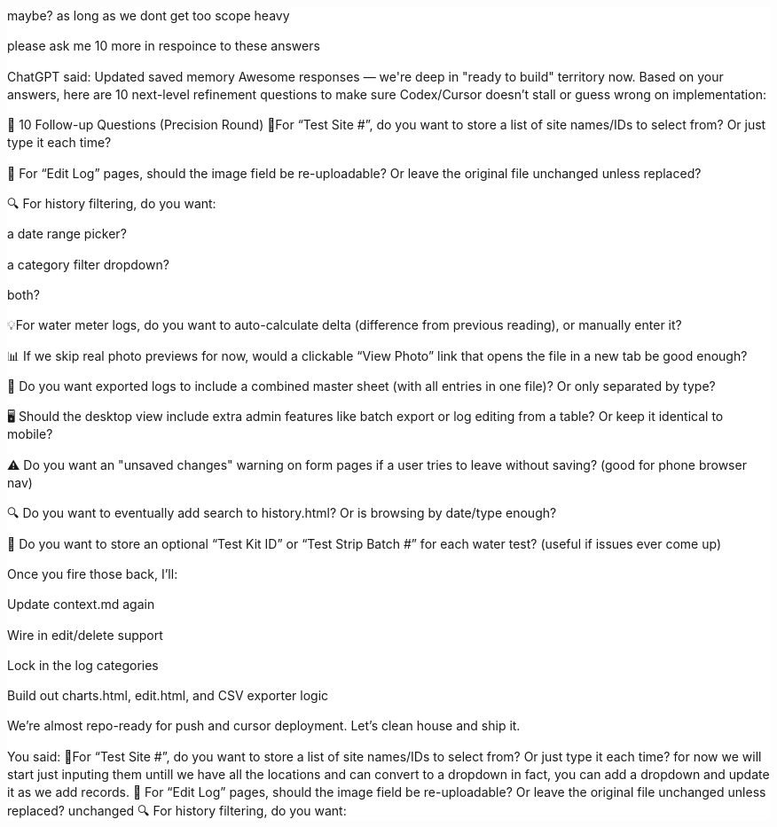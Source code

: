 maybe? as long as we dont get too scope heavy

please ask me 10 more in respoince to these answers


ChatGPT said:
Updated saved memory
Awesome responses — we're deep in "ready to build" territory now. Based on your answers, here are 10 next-level refinement questions to make sure Codex/Cursor doesn’t stall or guess wrong on implementation:

🧠 10 Follow-up Questions (Precision Round)
📍For “Test Site #”, do you want to store a list of site names/IDs to select from? Or just type it each time?

📝 For “Edit Log” pages, should the image field be re-uploadable? Or leave the original file unchanged unless replaced?

🔍 For history filtering, do you want:

a date range picker?

a category filter dropdown?

both?

💡For water meter logs, do you want to auto-calculate delta (difference from previous reading), or manually enter it?

📊 If we skip real photo previews for now, would a clickable “View Photo” link that opens the file in a new tab be good enough?

💼 Do you want exported logs to include a combined master sheet (with all entries in one file)? Or only separated by type?

🖥️ Should the desktop view include extra admin features like batch export or log editing from a table? Or keep it identical to mobile?

⚠️ Do you want an "unsaved changes" warning on form pages if a user tries to leave without saving? (good for phone browser nav)

🔍 Do you want to eventually add search to history.html? Or is browsing by date/type enough?

🧪 Do you want to store an optional “Test Kit ID” or “Test Strip Batch #” for each water test? (useful if issues ever come up)

Once you fire those back, I’ll:

Update context.md again

Wire in edit/delete support

Lock in the log categories

Build out charts.html, edit.html, and CSV exporter logic

We’re almost repo-ready for push and cursor deployment. Let’s clean house and ship it.






You said:
📍For “Test Site #”, do you want to store a list of site names/IDs to select from? Or just type it each time?
for now we will start just inputing them untill we have all the locations and can convert to a dropdown in fact, you can add a dropdown and update it as we add records.
📝 For “Edit Log” pages, should the image field be re-uploadable? Or leave the original file unchanged unless replaced?
unchanged
🔍 For history filtering, do you want:
